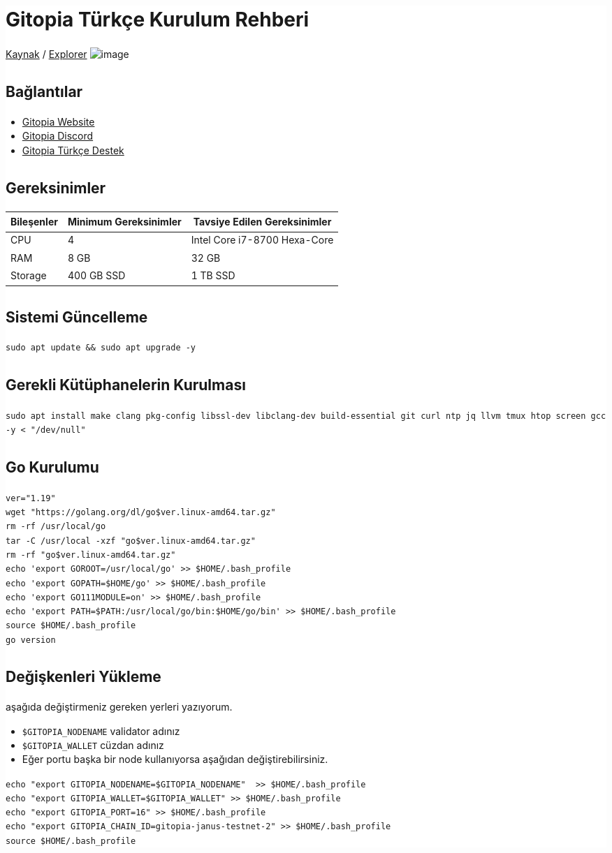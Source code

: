 # Gitopia Türkçe Kurulum Rehberi
[Kaynak](https://docs.gitopia.com/validator-setup/index.html) / [Explorer](https://explorer.gitopia.com/)
![image](https://user-images.githubusercontent.com/102043225/176181117-e8589025-8649-4ac3-9308-08c48f0335fe.png)

## Bağlantılar
 * [Gitopia Website](https://gitopia.com/)
 * [Gitopia Discord](https://discord.gg/GhkA9SGJhD)
 * [Gitopia Türkçe Destek](https://t.me/GitopiaTR)

## Gereksinimler 
| Bileşenler | Minimum Gereksinimler | **Tavsiye Edilen Gereksinimler** | 
| ------------ | ------------ | ------------ |
| CPU |	4 | Intel Core i7-8700 Hexa-Core |
| RAM	| 8 GB | 32 GB |
| Storage	| 400 GB SSD | 1 TB SSD |

## Sistemi Güncelleme
```shell
sudo apt update && sudo apt upgrade -y
```

## Gerekli Kütüphanelerin Kurulması
```shell
sudo apt install make clang pkg-config libssl-dev libclang-dev build-essential git curl ntp jq llvm tmux htop screen gcc -y < "/dev/null"
```

## Go Kurulumu
```shell
ver="1.19"
wget "https://golang.org/dl/go$ver.linux-amd64.tar.gz"
rm -rf /usr/local/go
tar -C /usr/local -xzf "go$ver.linux-amd64.tar.gz"
rm -rf "go$ver.linux-amd64.tar.gz"
echo 'export GOROOT=/usr/local/go' >> $HOME/.bash_profile
echo 'export GOPATH=$HOME/go' >> $HOME/.bash_profile
echo 'export GO111MODULE=on' >> $HOME/.bash_profile
echo 'export PATH=$PATH:/usr/local/go/bin:$HOME/go/bin' >> $HOME/.bash_profile
source $HOME/.bash_profile
go version
```

## Değişkenleri Yükleme
aşağıda değiştirmeniz gereken yerleri yazıyorum.
* `$GITOPIA_NODENAME` validator adınız
* `$GITOPIA_WALLET` cüzdan adınız
*  Eğer portu başka bir node kullanıyorsa aşağıdan değiştirebilirsiniz.
```shell
echo "export GITOPIA_NODENAME=$GITOPIA_NODENAME"  >> $HOME/.bash_profile
echo "export GITOPIA_WALLET=$GITOPIA_WALLET" >> $HOME/.bash_profile
echo "export GITOPIA_PORT=16" >> $HOME/.bash_profile
echo "export GITOPIA_CHAIN_ID=gitopia-janus-testnet-2" >> $HOME/.bash_profile
source $HOME/.bash_profile
```
